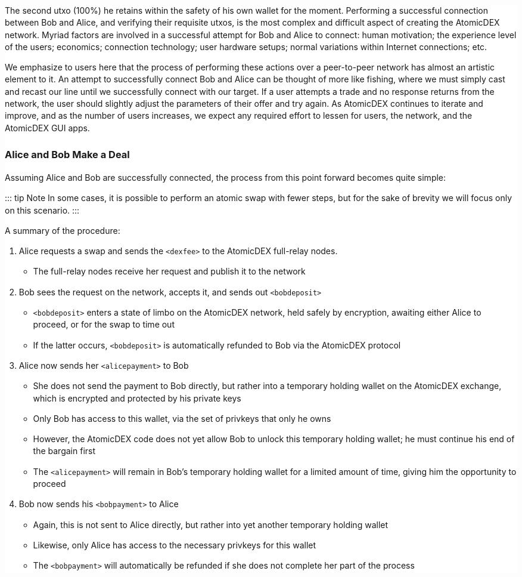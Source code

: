 The second utxo (100%) he retains within the safety of his own wallet for the moment. Performing a successful connection between Bob and Alice, and verifying their requisite utxos, is the most complex and difficult aspect of creating the AtomicDEX network. Myriad factors are involved in a successful attempt for Bob and Alice to connect: human motivation; the experience level of the users; economics; connection technology; user hardware setups; normal variations within Internet connections; etc.

We emphasize to users here that the process of performing these actions over a peer-to-peer network has almost an artistic element to it. An attempt to successfully connect Bob and Alice can be thought of more like fishing, where we must simply cast and recast our line until we successfully connect with our target. If a user attempts a trade and no response returns from the network, the user should slightly adjust the parameters of their offer and try again. As AtomicDEX continues to iterate and improve, and as the number of users increases, we expect any required effort to lessen for users, the network, and the AtomicDEX GUI apps.

### Alice and Bob Make a Deal

Assuming Alice and Bob are successfully connected, the process from this point forward becomes quite simple:

::: tip Note
In some cases, it is possible to perform an atomic swap with fewer steps, but for the sake of brevity we will focus only on this scenario.
:::

A summary of the procedure:

1.  Alice requests a swap and sends the `<dexfee>` to the AtomicDEX full-relay nodes.

    - The full-relay nodes receive her request and publish it to the network

1.  Bob sees the request on the network, accepts it, and sends out `<bobdeposit>`

    - `<bobdeposit>` enters a state of limbo on the AtomicDEX network, held safely by encryption, awaiting either Alice to proceed, or for the swap to time out

    - If the latter occurs, `<bobdeposit>` is automatically refunded to Bob via the AtomicDEX protocol

1.  Alice now sends her `<alicepayment>` to Bob

    - She does not send the payment to Bob directly, but rather into a temporary holding wallet on the AtomicDEX exchange, which is encrypted and protected by his private keys

    - Only Bob has access to this wallet, via the set of privkeys that only he owns

    - However, the AtomicDEX code does not yet allow Bob to unlock this temporary holding wallet; he must continue his end of the bargain first

    - The `<alicepayment>` will remain in Bob’s temporary holding wallet for a limited amount of time, giving him the opportunity to proceed

1.  Bob now sends his `<bobpayment>` to Alice

    - Again, this is not sent to Alice directly, but rather into yet another temporary holding wallet

    - Likewise, only Alice has access to the necessary privkeys for this wallet

    - The `<bobpayment>` will automatically be refunded if she does not complete her part of the process
